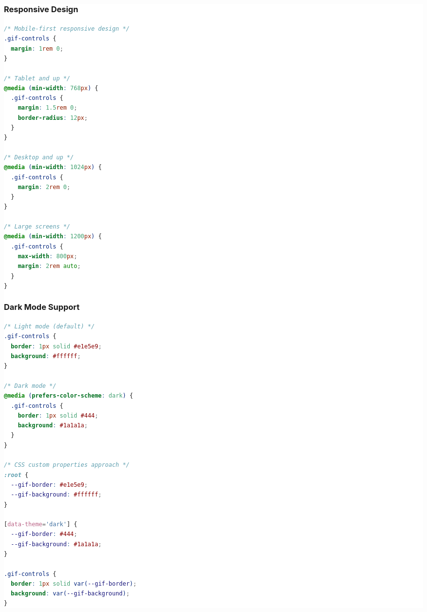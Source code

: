 ### Responsive Design

```css
/* Mobile-first responsive design */
.gif-controls {
  margin: 1rem 0;
}

/* Tablet and up */
@media (min-width: 768px) {
  .gif-controls {
    margin: 1.5rem 0;
    border-radius: 12px;
  }
}

/* Desktop and up */
@media (min-width: 1024px) {
  .gif-controls {
    margin: 2rem 0;
  }
}

/* Large screens */
@media (min-width: 1200px) {
  .gif-controls {
    max-width: 800px;
    margin: 2rem auto;
  }
}
```

### Dark Mode Support

```css
/* Light mode (default) */
.gif-controls {
  border: 1px solid #e1e5e9;
  background: #ffffff;
}

/* Dark mode */
@media (prefers-color-scheme: dark) {
  .gif-controls {
    border: 1px solid #444;
    background: #1a1a1a;
  }
}

/* CSS custom properties approach */
:root {
  --gif-border: #e1e5e9;
  --gif-background: #ffffff;
}

[data-theme='dark'] {
  --gif-border: #444;
  --gif-background: #1a1a1a;
}

.gif-controls {
  border: 1px solid var(--gif-border);
  background: var(--gif-background);
}
```